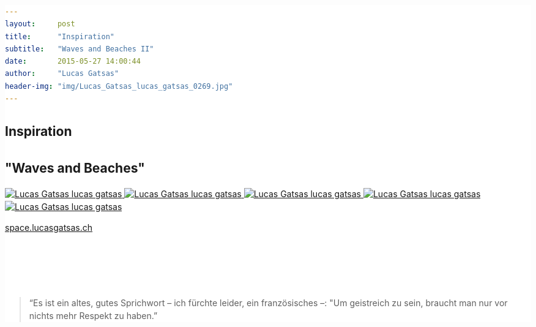 ```yaml
---
layout:     post
title:      "Inspiration"
subtitle:   "Waves and Beaches II"
date:       2015-05-27 14:00:44
author:     "Lucas Gatsas"
header-img: "img/Lucas_Gatsas_lucas_gatsas_0269.jpg"
---
```

<h2 class="section-heading"> Inspiration</h2>
<h2 class="section-heading">"Waves and Beaches"</h2>


<a href="{{ site.baseurl }}/img/Lucas_Gatsas_lucas_gatsas_0267.jpg">
    <img src="{{ site.baseurl }}/img/Lucas_Gatsas_lucas_gatsas_0267.jpg" alt="Lucas Gatsas lucas gatsas" title="lucas gatsas Lucas Gatsas"  style="width:100%">
</a>

<a href="{{ site.baseurl }}/img/Lucas_Gatsas_lucas_gatsas_0266.jpeg">
    <img src="{{ site.baseurl }}/img/Lucas_Gatsas_lucas_gatsas_0266.jpeg" alt="Lucas Gatsas lucas gatsas" title="lucas gatsas Lucas Gatsas"  style="width:100%">
</a>


<a href="{{ site.baseurl }}/img/Lucas_Gatsas_lucas_gatsas_0268.jpg">
    <img src="{{ site.baseurl }}/img/Lucas_Gatsas_lucas_gatsas_0268.jpg" alt="Lucas Gatsas lucas gatsas" title="lucas gatsas Lucas Gatsas"  style="width:100%">
</a>

<a href="{{ site.baseurl }}/img/Lucas_Gatsas_lucas_gatsas_0260.jpg">
    <img src="{{ site.baseurl }}/img/Lucas_Gatsas_lucas_gatsas_0260.jpg" alt="Lucas Gatsas lucas gatsas" title="lucas gatsas Lucas Gatsas"  style="width:100%">
</a>

<a href="{{ site.baseurl }}/img/Lucas_Gatsas_lucas_gatsas_0254.jpg">
    <img src="{{ site.baseurl }}/img/Lucas_Gatsas_lucas_gatsas_0254.jpg" alt="Lucas Gatsas lucas gatsas" title="lucas gatsas Lucas Gatsas"  style="width:100%">
</a>


<a href="http://space.lucasgatsas.ch/waves/">space.lucasgatsas.ch</a>

<br><br>





<br>
<blockquote>
“Es ist ein altes, gutes Sprichwort – ich fürchte leider, ein französisches –: "Um geistreich zu sein, braucht man nur vor nichts mehr Respekt zu haben.” 
</blockquote>

